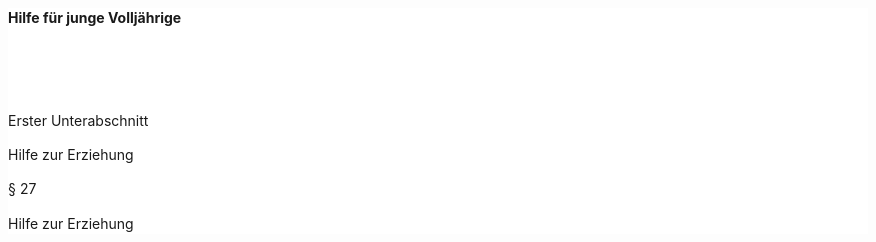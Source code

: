</tr>

<tr>

<td style colspan="2" align="center" valign="top" charoff="50">

<span style=";font-weight:bold">Hilfe für junge Volljährige</span>

</td>

</tr>

<tr>

<td style align="left" valign="top" charoff="50">

 

</td>

<td style align="left" valign="top" charoff="50">

 

</td>

</tr>

<tr>

<td style colspan="2" align="center" valign="top" charoff="50">

Erster Unterabschnitt

</td>

</tr>

<tr>

<td style colspan="2" align="center" valign="top" charoff="50">

Hilfe zur Erziehung

</td>

</tr>

<tr>

<td style align="left" valign="top" charoff="50">

§ 27

</td>

<td style align="left" valign="top" charoff="50">

Hilfe zur Erziehung

</td>

</tr>

<tr>

<td style align="left" valign="top" charoff="50">
